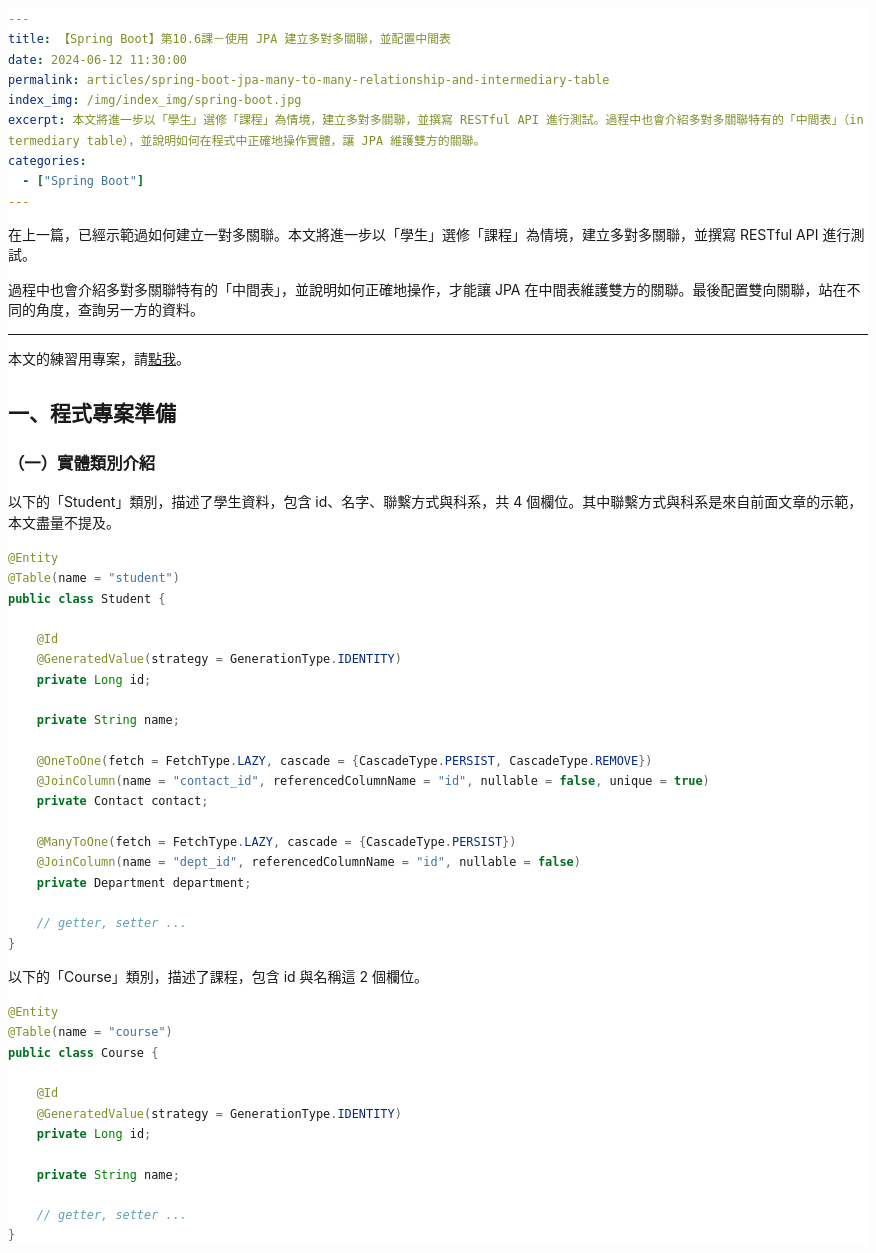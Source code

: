 ```yaml
---
title: 【Spring Boot】第10.6課－使用 JPA 建立多對多關聯，並配置中間表
date: 2024-06-12 11:30:00
permalink: articles/spring-boot-jpa-many-to-many-relationship-and-intermediary-table
index_img: /img/index_img/spring-boot.jpg
excerpt: 本文將進一步以「學生」選修「課程」為情境，建立多對多關聯，並撰寫 RESTful API 進行測試。過程中也會介紹多對多關聯特有的「中間表」（intermediary table），並說明如何在程式中正確地操作實體，讓 JPA 維護雙方的關聯。
categories:
  - ["Spring Boot"]
---
```


在上一篇，已經示範過如何建立一對多關聯。本文將進一步以「學生」選修「課程」為情境，建立多對多關聯，並撰寫 RESTful API 進行測試。

過程中也會介紹多對多關聯特有的「中間表」，並說明如何正確地操作，才能讓 JPA 在中間表維護雙方的關聯。最後配置雙向關聯，站在不同的角度，查詢另一方的資料。


-----


本文的練習用專案，請[點我](https://github.com/ntub46010/SpringBootTutorial/tree/Ch10.5-jpa-one-to-many-relationship-and-bidirectional-association)。

## 一、程式專案準備
### （一）實體類別介紹
以下的「Student」類別，描述了學生資料，包含 id、名字、聯繫方式與科系，共 4 個欄位。其中聯繫方式與科系是來自前面文章的示範，本文盡量不提及。
``` java
@Entity
@Table(name = "student")
public class Student {

    @Id
    @GeneratedValue(strategy = GenerationType.IDENTITY)
    private Long id;

    private String name;

    @OneToOne(fetch = FetchType.LAZY, cascade = {CascadeType.PERSIST, CascadeType.REMOVE})
    @JoinColumn(name = "contact_id", referencedColumnName = "id", nullable = false, unique = true)
    private Contact contact;

    @ManyToOne(fetch = FetchType.LAZY, cascade = {CascadeType.PERSIST})
    @JoinColumn(name = "dept_id", referencedColumnName = "id", nullable = false)
    private Department department;
    
    // getter, setter ...
}
```

以下的「Course」類別，描述了課程，包含 id 與名稱這 2 個欄位。
``` java
@Entity
@Table(name = "course")
public class Course {

    @Id
    @GeneratedValue(strategy = GenerationType.IDENTITY)
    private Long id;

    private String name;

    // getter, setter ...
}
```
